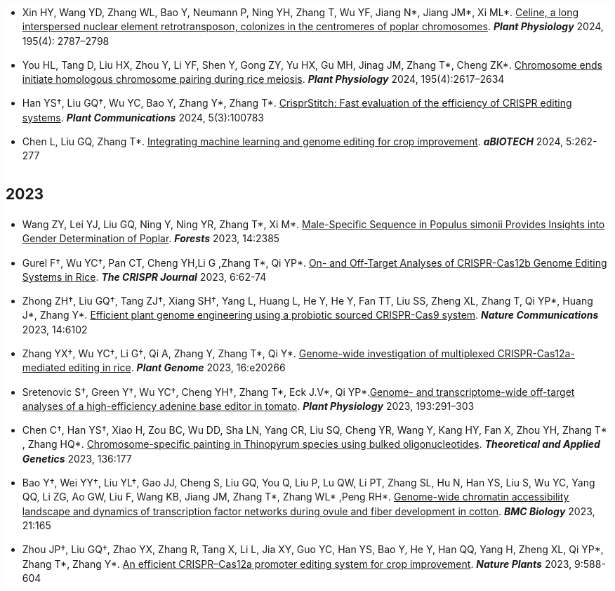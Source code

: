 * Xin HY, Wang YD, Zhang WL, Bao Y, Neumann P, Ning YH, Zhang T, Wu YF, Jiang N\*, Jiang JM\*, Xi ML\*. [Celine, a long interspersed nuclear element retrotransposon, colonizes in the centromeres of poplar chromosomes](https://academic.oup.com/plphys/advance-article/doi/10.1093/plphys/kiae214/7656883#). ***Plant Physiology*** 2024, 195(4): 2787–2798

* You HL, Tang D, Liu HX, Zhou Y, Li YF, Shen Y, Gong ZY, Yu HX, Gu MH, Jinag JM, Zhang T\*, Cheng ZK\*. [Chromosome ends initiate homologous chromosome pairing during rice meiosis](https://academic.oup.com/plphys/article-abstract/195/4/2617/7628145). ***Plant Physiology*** 2024, 195(4):2617–2634

* Han YS†, Liu GQ†, Wu YC, Bao Y, Zhang Y\*, Zhang T\*. [CrisprStitch: Fast evaluation of the efficiency of CRISPR editing systems](https://www.cell.com/plant-communications/fulltext/S2590-3462(23)00341-3). ***Plant Communications*** 2024, 5(3):100783 

* Chen L, Liu GQ, Zhang T\*. [Integrating machine learning and genome editing for crop improvement](https://link.springer.com/article/10.1007/s42994-023-00133-5). ***aBIOTECH***  2024, 5:262-277

## 2023

* Wang ZY, Lei YJ, Liu GQ, Ning Y, Ning YR, Zhang T\*, Xi M\*. [Male-Specific Sequence in Populus simonii Provides Insights into Gender Determination of Poplar](https://doi.org/10.3390/f14122385). ***Forests*** 2023, 14:2385

* Gurel F†, Wu YC†, Pan CT, Cheng YH,Li G ,Zhang T\*, Qi YP\*. [On- and Off-Target Analyses of CRISPR-Cas12b Genome Editing Systems in Rice](https://www.liebertpub.com/doi/10.1089/crispr.2022.0072). ***The CRISPR Journal***  2023, 6:62-74

* Zhong ZH†, Liu GQ†, Tang ZJ†, Xiang SH†, Yang L, Huang L, He Y, He Y, Fan TT, Liu SS, Zheng XL, Zhang T, Qi YP\*, Huang J\*, Zhang Y\*. [Efficient plant genome engineering using a probiotic sourced CRISPR-Cas9 system](https://www.nature.com/articles/s41467-023-41802-9#citeas). ***Nature Communications*** 2023, 14:6102

* Zhang YX†, Wu YC†, Li G†, Qi A, Zhang Y, Zhang T\*, Qi Y\*. [Genome-wide investigation of multiplexed CRISPR-Cas12a-mediated editing in rice](https://acsess.onlinelibrary.wiley.com/doi/10.1002/tpg2.20266). ***Plant Genome*** 2023, 16:e20266

* Sretenovic S†, Green Y†, Wu YC†, Cheng YH†, Zhang T\*, Eck J.V\*, Qi YP\*.[Genome- and transcriptome-wide off-target analyses of a high-efficiency adenine base editor in tomato](https://academic.oup.com/plphys/article-abstract/193/1/291/7198002?redirectedFrom=fulltext&utm_source=etoc&utm_campaign=plphys&utm_medium=email). ***Plant Physiology*** 2023, 193:291–303

* Chen C†, Han YS†, Xiao H, Zou BC, Wu DD, Sha LN, Yang CR, Liu SQ, Cheng YR, Wang Y, Kang HY, Fan X, Zhou YH, Zhang T\* , Zhang HQ\*. [Chromosome-specific painting in Thinopyrum species using bulked oligonucleotides](https://link.springer.com/article/10.1007/s00122-023-04423-w). ***Theoretical and Applied Genetics*** 2023, 136:177
  
* Bao Y†, Wei YY†, Liu YL†, Gao JJ, Cheng S, Liu GQ, You Q, Liu P, Lu QW, Li PT, Zhang SL, Hu N, Han YS, Liu S, Wu YC, Yang QQ, Li ZG, Ao GW, Liu F, Wang KB, Jiang JM, Zhang T\*, Zhang WL\* ,Peng RH\*. [Genome-wide chromatin accessibility landscape and dynamics of transcription factor networks during ovule and fiber development in cotton](https://bmcbiol.biomedcentral.com/articles/10.1186/s12915-023-01665-4). ***BMC Biology*** 2023, 21:165

* Zhou JP†, Liu GQ†, Zhao YX, Zhang R, Tang X, Li L, Jia XY, Guo YC, Han YS, Bao Y, He Y, Han QQ, Yang H, Zheng XL, Qi YP\*, Zhang T\*, Zhang Y\*. [An efficient CRISPR–Cas12a promoter editing system for crop improvement](http://zhangtaolab.org/pdf/2023/2023_Nature_Plants.pdf). ***Nature Plants*** 2023, 9:588-604
